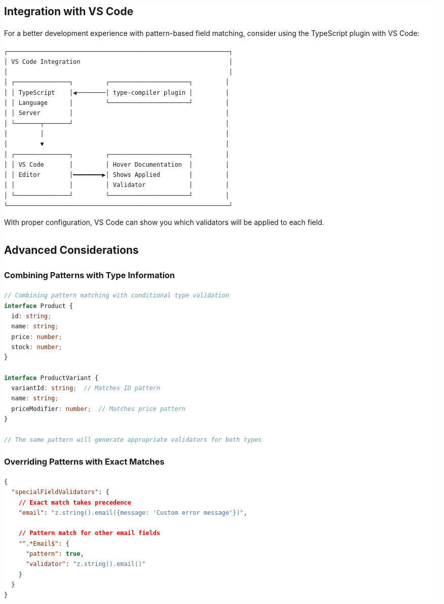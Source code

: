 ## Integration with VS Code

For a better development experience with pattern-based field matching, consider using the TypeScript plugin with VS Code:

```
┌─────────────────────────────────────────────────────────────┐
│ VS Code Integration                                         │
│                                                             │
│ ┌───────────────┐         ┌──────────────────────┐         │
│ │ TypeScript    │◀────────│ type-compiler plugin │         │
│ │ Language      │         └──────────────────────┘         │
│ │ Server        │                                          │
│ └───────┬───────┘                                          │
│         │                                                  │
│         ▼                                                  │
│ ┌───────────────┐         ┌──────────────────────┐         │
│ │ VS Code       │         │ Hover Documentation  │         │
│ │ Editor        │━━━━━━━━▶│ Shows Applied        │         │
│ │               │         │ Validator            │         │
│ └───────────────┘         └──────────────────────┘         │
└─────────────────────────────────────────────────────────────┘
```

With proper configuration, VS Code can show you which validators will be applied to each field.

## Advanced Considerations

### Combining Patterns with Type Information

```typescript
// Combining pattern matching with conditional type validation
interface Product {
  id: string;
  name: string;
  price: number;
  stock: number;
}

interface ProductVariant {
  variantId: string;  // Matches ID pattern
  name: string;
  priceModifier: number;  // Matches price pattern
}

// The same pattern will generate appropriate validators for both types
```

### Overriding Patterns with Exact Matches

```json
{
  "specialFieldValidators": {
    // Exact match takes precedence
    "email": "z.string().email({message: 'Custom error message'})",
    
    // Pattern match for other email fields
    "^.*Email$": {
      "pattern": true,
      "validator": "z.string().email()"
    }
  }
}
```
